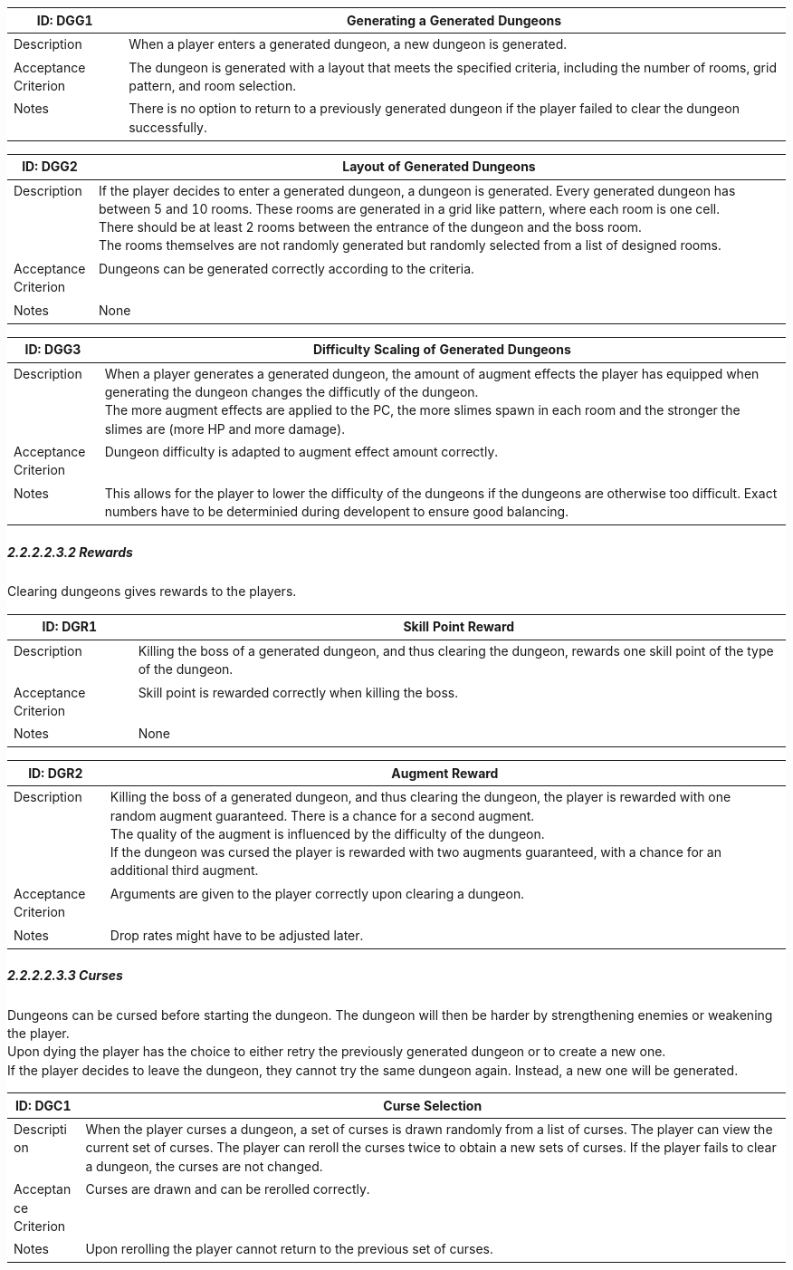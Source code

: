 | **ID: DGG1**| **Generating a Generated Dungeons** |
| --- | --- |
| Description | When a player enters a generated dungeon, a new dungeon is generated. |
| Acceptance Criterion | The dungeon is generated with a layout that meets the specified criteria, including the number of rooms, grid pattern, and room selection. |
| Notes | There is no option to return to a previously generated dungeon if the player failed to clear the dungeon successfully. |

| **ID: DGG2**| **Layout of Generated Dungeons** |
| --- | --- |
| Description | If the player decides to enter a generated dungeon, a dungeon is generated. Every generated dungeon has between 5 and 10 rooms. These rooms are generated in a grid like pattern, where each room is one cell. <br> There should be at least 2 rooms between the entrance of the dungeon and the boss room. <br> The rooms themselves are not randomly generated but randomly selected from a list of designed rooms. |
| Acceptance Criterion | Dungeons can be generated correctly according to the criteria. |
| Notes | None |

| **ID: DGG3**| **Difficulty Scaling of Generated Dungeons** |
| --- | --- |
| Description | When a player generates a generated dungeon, the amount of augment effects the player has equipped when generating the dungeon changes the difficutly of the dungeon. <br> The more augment effects are applied to the PC, the more slimes spawn in each room and the stronger the slimes are (more HP and more damage). |
| Acceptance Criterion | Dungeon difficulty is adapted to augment effect amount correctly. |
| Notes | This allows for the player to lower the difficulty of the dungeons if the dungeons are otherwise too difficult. Exact numbers have to be determinied during developent to ensure good balancing. |

##### 2.2.2.2.3.2 Rewards

Clearing dungeons gives rewards to the players. 

| **ID: DGR1**| **Skill Point Reward** |
| --- | --- |
| Description | Killing the boss of a generated dungeon, and thus clearing the dungeon, rewards one skill point of the type of the dungeon.|
| Acceptance Criterion | Skill point is rewarded correctly when killing the boss. |
| Notes | None |

| **ID: DGR2**| **Augment Reward** |
| --- | --- |
| Description | Killing the boss of a generated dungeon, and thus clearing the dungeon, the player is rewarded with one random augment guaranteed. There is a chance for a second augment. <br> The quality of the augment is influenced by the difficulty of the dungeon. <br> If the dungeon was cursed the player is rewarded with two augments guaranteed, with a chance for an additional third augment. |
| Acceptance Criterion | Arguments are given to the player correctly upon clearing a dungeon. |
| Notes | Drop rates might have to be adjusted later. |

##### 2.2.2.2.3.3 Curses 

Dungeons can be cursed before starting the dungeon. The dungeon will then be harder by strengthening enemies or weakening the player.  
Upon dying the player has the choice to either retry the previously generated dungeon or to create a new one.  
If the player decides to leave the dungeon, they cannot try the same dungeon again. Instead, a new one will be generated.  

| **ID: DGC1**| **Curse Selection** |
| --- | --- |
| Description | When the player curses a dungeon, a set of curses is drawn randomly from a list of curses. The player can view the current set of curses. The player can reroll the curses twice to obtain a new sets of curses. If the player fails to clear a dungeon, the curses are not changed. |
| Acceptance Criterion | Curses are drawn and can be rerolled correctly. |
| Notes | Upon rerolling the player cannot return to the previous set of curses. |
